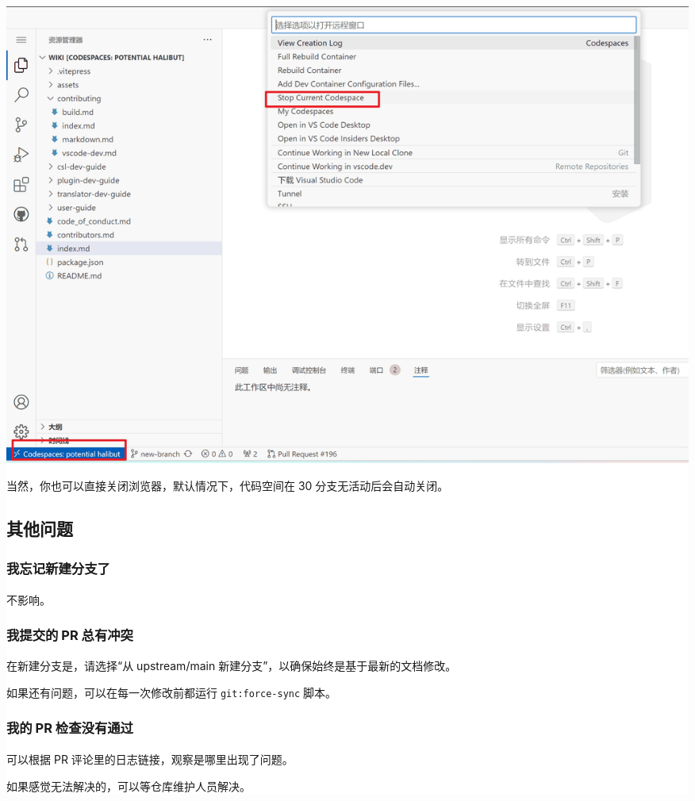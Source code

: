 ![关闭codespace](../assets/images/contributing/贡献指南-关闭codespace.png)

当然，你也可以直接关闭浏览器，默认情况下，代码空间在 30 分支无活动后会自动关闭。

## 其他问题

### 我忘记新建分支了

不影响。

### 我提交的 PR 总有冲突

在新建分支是，请选择“从 upstream/main 新建分支”，以确保始终是基于最新的文档修改。

如果还有问题，可以在每一次修改前都运行 `git:force-sync` 脚本。

### 我的 PR 检查没有通过

可以根据 PR 评论里的日志链接，观察是哪里出现了问题。

如果感觉无法解决的，可以等仓库维护人员解决。
